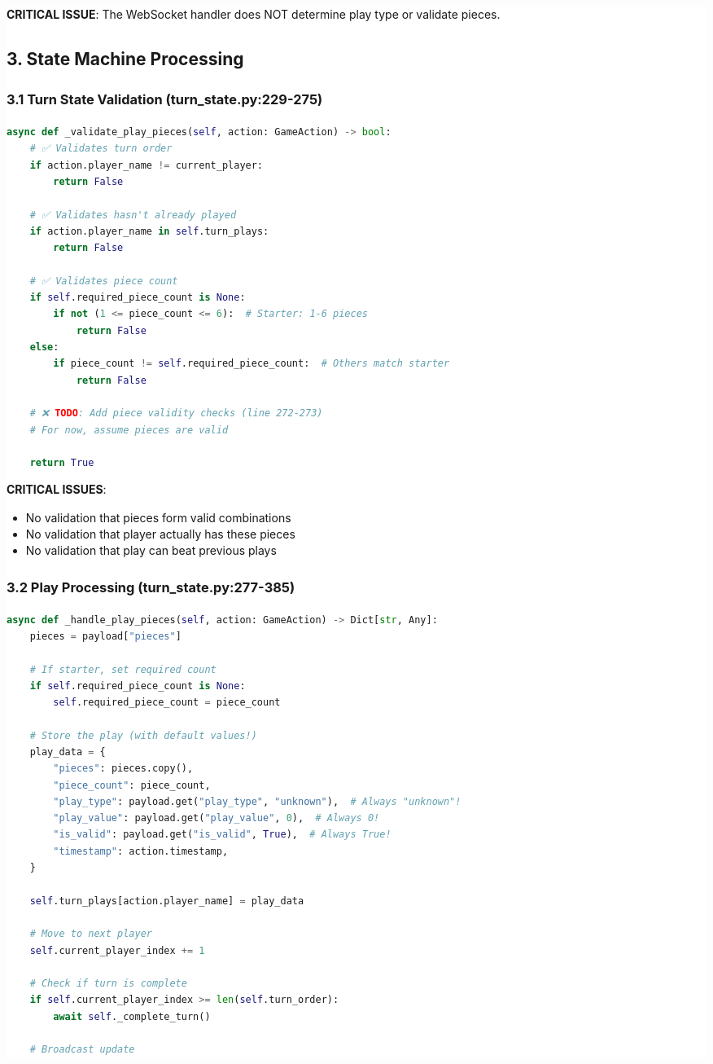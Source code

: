 **CRITICAL ISSUE**: The WebSocket handler does NOT determine play type or validate pieces.

## 3. State Machine Processing

### 3.1 Turn State Validation (turn_state.py:229-275)
```python
async def _validate_play_pieces(self, action: GameAction) -> bool:
    # ✅ Validates turn order
    if action.player_name != current_player:
        return False
    
    # ✅ Validates hasn't already played
    if action.player_name in self.turn_plays:
        return False
    
    # ✅ Validates piece count
    if self.required_piece_count is None:
        if not (1 <= piece_count <= 6):  # Starter: 1-6 pieces
            return False
    else:
        if piece_count != self.required_piece_count:  # Others match starter
            return False
    
    # ❌ TODO: Add piece validity checks (line 272-273)
    # For now, assume pieces are valid
    
    return True
```

**CRITICAL ISSUES**:
- No validation that pieces form valid combinations
- No validation that player actually has these pieces
- No validation that play can beat previous plays

### 3.2 Play Processing (turn_state.py:277-385)
```python
async def _handle_play_pieces(self, action: GameAction) -> Dict[str, Any]:
    pieces = payload["pieces"]
    
    # If starter, set required count
    if self.required_piece_count is None:
        self.required_piece_count = piece_count
    
    # Store the play (with default values!)
    play_data = {
        "pieces": pieces.copy(),
        "piece_count": piece_count,
        "play_type": payload.get("play_type", "unknown"),  # Always "unknown"!
        "play_value": payload.get("play_value", 0),  # Always 0!
        "is_valid": payload.get("is_valid", True),  # Always True!
        "timestamp": action.timestamp,
    }
    
    self.turn_plays[action.player_name] = play_data
    
    # Move to next player
    self.current_player_index += 1
    
    # Check if turn is complete
    if self.current_player_index >= len(self.turn_order):
        await self._complete_turn()
    
    # Broadcast update
```